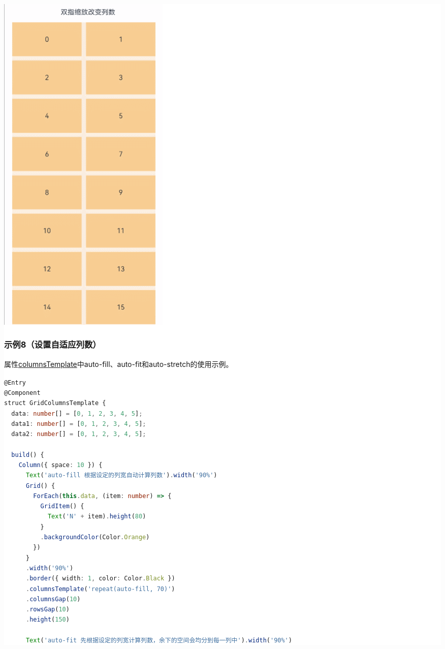 ![pinch](figures/grid-pinch.gif)

### 示例8（设置自适应列数）
属性[columnsTemplate](#columnstemplate)中auto-fill、auto-fit和auto-stretch的使用示例。

```ts
@Entry
@Component
struct GridColumnsTemplate {
  data: number[] = [0, 1, 2, 3, 4, 5];
  data1: number[] = [0, 1, 2, 3, 4, 5];
  data2: number[] = [0, 1, 2, 3, 4, 5];

  build() {
    Column({ space: 10 }) {
      Text('auto-fill 根据设定的列宽自动计算列数').width('90%')
      Grid() {
        ForEach(this.data, (item: number) => {
          GridItem() {
            Text('N' + item).height(80)
          }
          .backgroundColor(Color.Orange)
        })
      }
      .width('90%')
      .border({ width: 1, color: Color.Black })
      .columnsTemplate('repeat(auto-fill, 70)')
      .columnsGap(10)
      .rowsGap(10)
      .height(150)

      Text('auto-fit 先根据设定的列宽计算列数，余下的空间会均分到每一列中').width('90%')
```